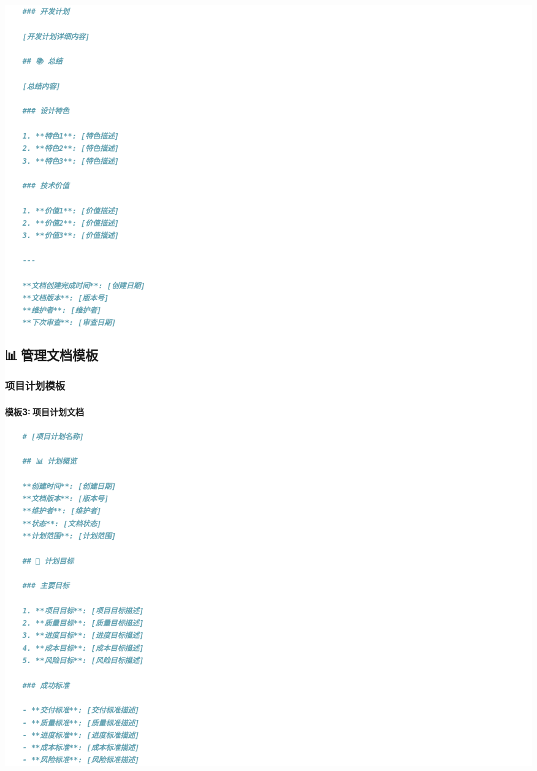 ```markdown
    ### 开发计划

    [开发计划详细内容]

    ## 📚 总结

    [总结内容]

    ### 设计特色

    1. **特色1**: [特色描述]
    2. **特色2**: [特色描述]
    3. **特色3**: [特色描述]

    ### 技术价值

    1. **价值1**: [价值描述]
    2. **价值2**: [价值描述]
    3. **价值3**: [价值描述]

    ---

    **文档创建完成时间**: [创建日期]  
    **文档版本**: [版本号]  
    **维护者**: [维护者]  
    **下次审查**: [审查日期]

```

## 📊 管理文档模板

### 项目计划模板

#### 模板3: 项目计划文档

```markdown
    # [项目计划名称]

    ## 📊 计划概览

    **创建时间**: [创建日期]  
    **文档版本**: [版本号]  
    **维护者**: [维护者]  
    **状态**: [文档状态]  
    **计划范围**: [计划范围]

    ## 🎯 计划目标

    ### 主要目标

    1. **项目目标**: [项目目标描述]
    2. **质量目标**: [质量目标描述]
    3. **进度目标**: [进度目标描述]
    4. **成本目标**: [成本目标描述]
    5. **风险目标**: [风险目标描述]

    ### 成功标准

    - **交付标准**: [交付标准描述]
    - **质量标准**: [质量标准描述]
    - **进度标准**: [进度标准描述]
    - **成本标准**: [成本标准描述]
    - **风险标准**: [风险标准描述]
```